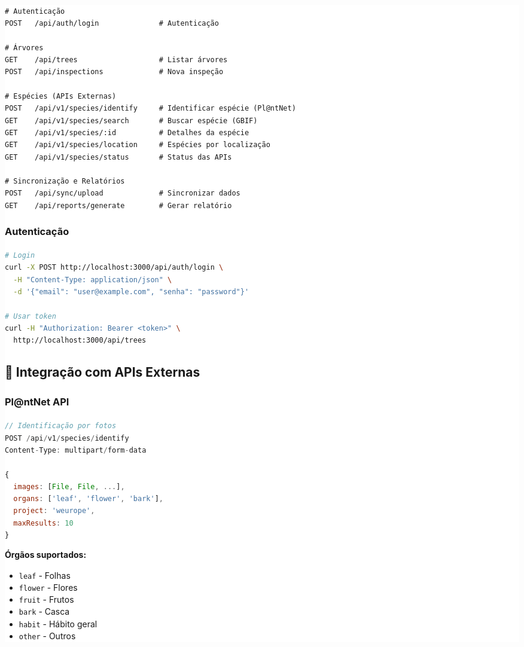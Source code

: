 ```
# Autenticação
POST   /api/auth/login              # Autenticação

# Árvores
GET    /api/trees                   # Listar árvores
POST   /api/inspections             # Nova inspeção

# Espécies (APIs Externas)
POST   /api/v1/species/identify     # Identificar espécie (Pl@ntNet)
GET    /api/v1/species/search       # Buscar espécie (GBIF)
GET    /api/v1/species/:id          # Detalhes da espécie
GET    /api/v1/species/location     # Espécies por localização
GET    /api/v1/species/status       # Status das APIs

# Sincronização e Relatórios
POST   /api/sync/upload             # Sincronizar dados
GET    /api/reports/generate        # Gerar relatório
```

### Autenticação

```bash
# Login
curl -X POST http://localhost:3000/api/auth/login \
  -H "Content-Type: application/json" \
  -d '{"email": "user@example.com", "senha": "password"}'

# Usar token
curl -H "Authorization: Bearer <token>" \
  http://localhost:3000/api/trees
```

## 🌿 Integração com APIs Externas

### Pl@ntNet API

```javascript
// Identificação por fotos
POST /api/v1/species/identify
Content-Type: multipart/form-data

{
  images: [File, File, ...],
  organs: ['leaf', 'flower', 'bark'],
  project: 'weurope',
  maxResults: 10
}
```

**Órgãos suportados:**
- `leaf` - Folhas
- `flower` - Flores
- `fruit` - Frutos
- `bark` - Casca
- `habit` - Hábito geral
- `other` - Outros
